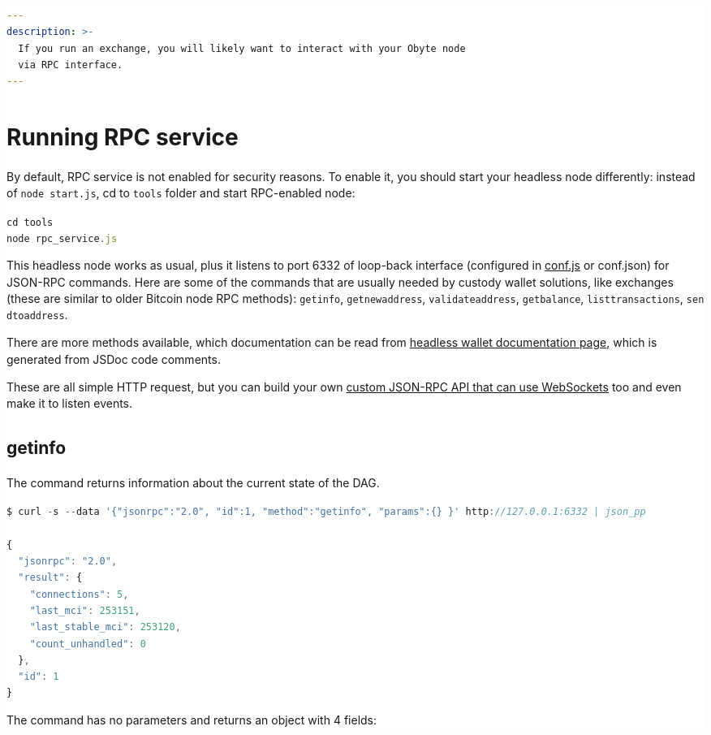 ```yaml
---
description: >-
  If you run an exchange, you will likely want to interact with your Obyte node
  via RPC interface.
---
```


# Running RPC service

By default, RPC service is not enabled for security reasons. To enable it, you should start your headless node differently: instead of `node start.js`, cd to `tools` folder and start RPC-enabled node:

```javascript
cd tools
node rpc_service.js
```

This headless node works as usual, plus it listens to port 6332 of loop-back interface (configured in [conf.js](https://github.com/byteball/headless-byteball/blob/master/conf.js) or conf.json) for JSON-RPC commands. Here are some of the commands that are usually needed by custody wallet solutions, like exchanges (these are similar to older Bitcoin node RPC methods): `getinfo`, `getnewaddress`, `validateaddress`, `getbalance`, `listtransactions`, `sendtoaddress`.

There are more methods available, which documentation can be read from [headless wallet documentation page](https://byteball.github.io/headless-obyte/rpc\_service.html), which is generated from JSDoc code comments.

These are all simple HTTP request, but you can build your own [custom JSON-RPC API that can use WebSockets](json-rpc-interface.md#listening-via-websockets) too and even make it to listen events.

## getinfo

The command returns information about the current state of the DAG.

```javascript
$ curl -s --data '{"jsonrpc":"2.0", "id":1, "method":"getinfo", "params":{} }' http://127.0.0.1:6332 | json_pp

{
  "jsonrpc": "2.0",
  "result": {
    "connections": 5,
    "last_mci": 253151,
    "last_stable_mci": 253120,
    "count_unhandled": 0
  },
  "id": 1
}
```

The command has no parameters and returns an object with 4 fields:
